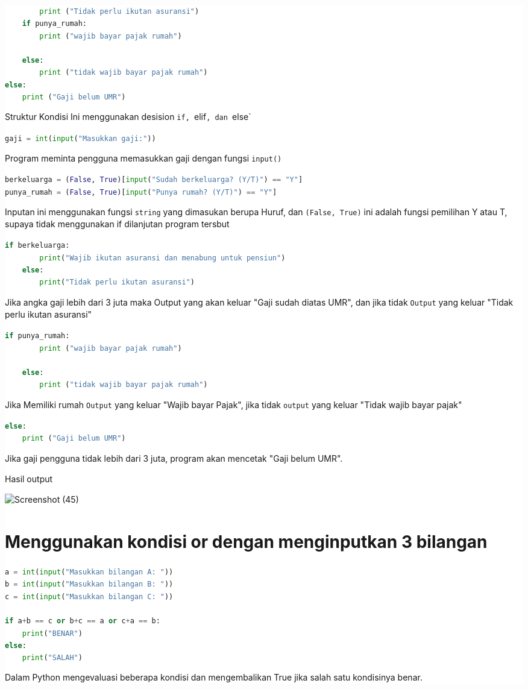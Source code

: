 ```Python
        print ("Tidak perlu ikutan asuransi")
    if punya_rumah:
        print ("wajib bayar pajak rumah")

    else:
        print ("tidak wajib bayar pajak rumah")
else:
    print ("Gaji belum UMR")
````
Struktur Kondisi Ini menggunakan desision `if, `elif`, dan `else`

```Python
gaji = int(input("Masukkan gaji:"))
````
Program meminta pengguna memasukkan gaji dengan fungsi `input()`

```Python
berkeluarga = (False, True)[input("Sudah berkeluarga? (Y/T)") == "Y"]
punya_rumah = (False, True)[input("Punya rumah? (Y/T)") == "Y"]
````
Inputan ini menggunakan fungsi `string` yang dimasukan berupa Huruf, dan `(False, True)` ini adalah fungsi pemilihan Y atau T, supaya tidak menggunakan if dilanjutan program tersbut

```Python
if berkeluarga:
        print("Wajib ikutan asuransi dan menabung untuk pensiun")
    else:
        print("Tidak perlu ikutan asuransi")
````
Jika angka gaji lebih dari 3 juta maka Output yang akan keluar "Gaji sudah diatas UMR", dan jika tidak `Output` yang keluar "Tidak perlu ikutan asuransi"

```Python
if punya_rumah:
        print ("wajib bayar pajak rumah")

    else:
        print ("tidak wajib bayar pajak rumah")
````
Jika Memiliki rumah `Output` yang keluar "Wajib bayar Pajak", jika tidak `output` yang keluar "Tidak wajib bayar pajak"

```Python
else:
    print ("Gaji belum UMR")
````
Jika gaji pengguna tidak lebih dari 3 juta, program akan mencetak "Gaji belum UMR".

Hasil output

![Screenshot (45)](https://github.com/user-attachments/assets/709da17d-cfae-4e83-a528-1f4f766cda03)

# Menggunakan kondisi or dengan menginputkan 3 bilangan
```Python
a = int(input("Masukkan bilangan A: "))
b = int(input("Masukkan bilangan B: "))
c = int(input("Masukkan bilangan C: "))

if a+b == c or b+c == a or c+a == b:
    print("BENAR")
else:
    print("SALAH")
````
Dalam Python mengevaluasi beberapa kondisi dan mengembalikan True jika salah satu kondisinya benar.
